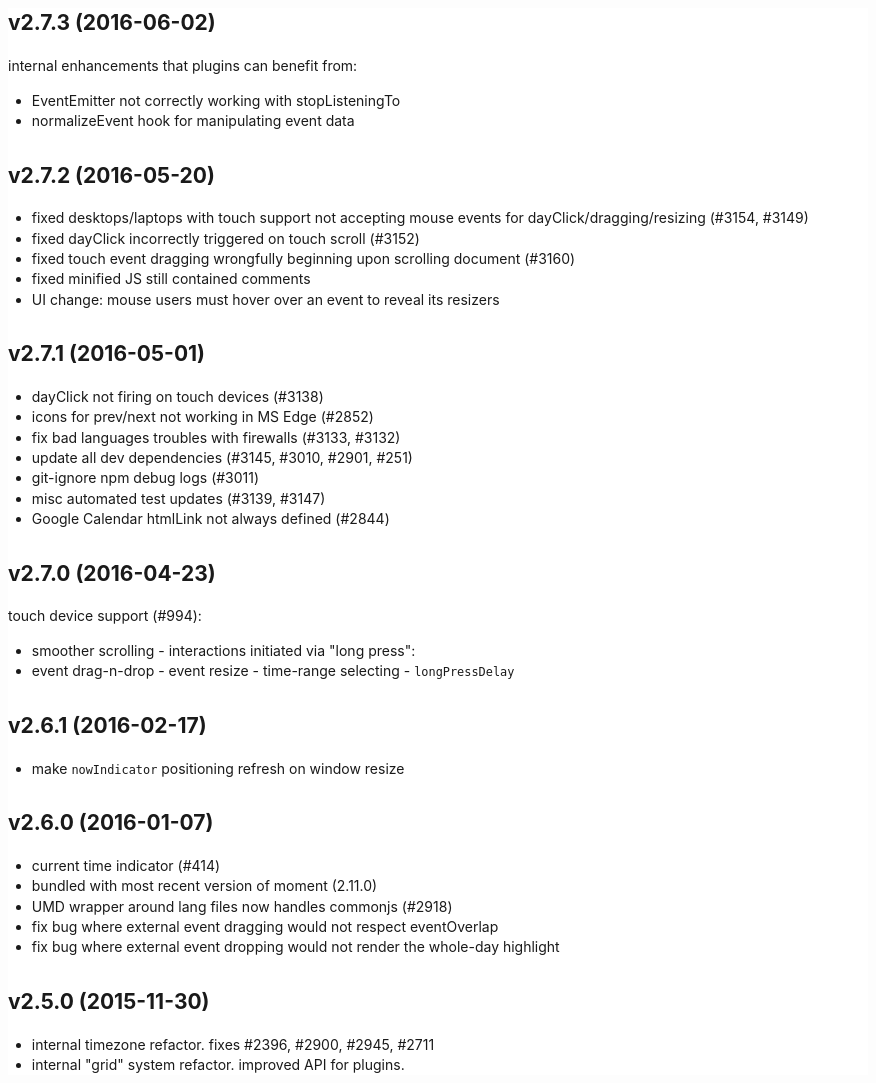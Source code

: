v2.7.3 (2016-06-02)
-------------------

internal enhancements that plugins can benefit from:

- EventEmitter not correctly working with stopListeningTo
- normalizeEvent hook for manipulating event data

v2.7.2 (2016-05-20)
-------------------

- fixed desktops/laptops with touch support not accepting mouse events for dayClick/dragging/resizing (#3154, #3149)
- fixed dayClick incorrectly triggered on touch scroll (#3152)
- fixed touch event dragging wrongfully beginning upon scrolling document (#3160)
- fixed minified JS still contained comments
- UI change: mouse users must hover over an event to reveal its resizers

v2.7.1 (2016-05-01)
-------------------

- dayClick not firing on touch devices (#3138)
- icons for prev/next not working in MS Edge (#2852)
- fix bad languages troubles with firewalls (#3133, #3132)
- update all dev dependencies (#3145, #3010, #2901, #251)
- git-ignore npm debug logs (#3011)
- misc automated test updates (#3139, #3147)
- Google Calendar htmlLink not always defined (#2844)

v2.7.0 (2016-04-23)
-------------------

touch device support (#994):
- smoother scrolling - interactions initiated via "long press":
- event drag-n-drop - event resize - time-range selecting - `longPressDelay`


v2.6.1 (2016-02-17)
-------------------

- make `nowIndicator` positioning refresh on window resize

v2.6.0 (2016-01-07)
-------------------

- current time indicator (#414)
- bundled with most recent version of moment (2.11.0)
- UMD wrapper around lang files now handles commonjs (#2918)
- fix bug where external event dragging would not respect eventOverlap
- fix bug where external event dropping would not render the whole-day highlight

v2.5.0 (2015-11-30)
-------------------

- internal timezone refactor. fixes #2396, #2900, #2945, #2711
- internal "grid" system refactor. improved API for plugins.
